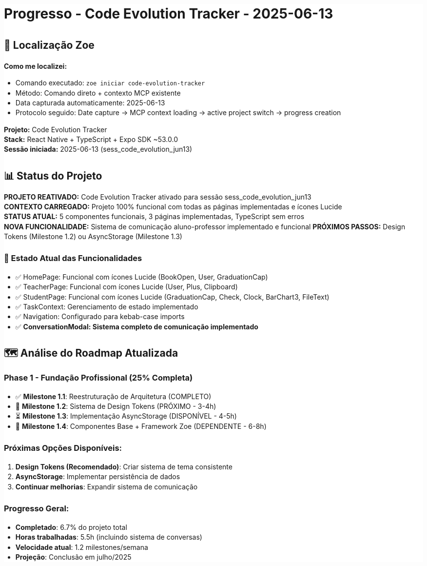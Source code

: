 # Progresso - Code Evolution Tracker - 2025-06-13

## 🎯 Localização Zoe

**Como me localizei:**
- Comando executado: `zoe iniciar code-evolution-tracker`  
- Método: Comando direto + contexto MCP existente
- Data capturada automaticamente: 2025-06-13
- Protocolo seguido: Date capture → MCP context loading → active project switch → progress creation

**Projeto:** Code Evolution Tracker  
**Stack:** React Native + TypeScript + Expo SDK ~53.0.0  
**Sessão iniciada:** 2025-06-13 (sess_code_evolution_jun13)

## 📊 Status do Projeto

**PROJETO REATIVADO:** Code Evolution Tracker ativado para sessão sess_code_evolution_jun13  
**CONTEXTO CARREGADO:** Projeto 100% funcional com todas as páginas implementadas e ícones Lucide  
**STATUS ATUAL:** 5 componentes funcionais, 3 páginas implementadas, TypeScript sem erros  
**NOVA FUNCIONALIDADE:** Sistema de comunicação aluno-professor implementado e funcional
**PRÓXIMOS PASSOS:** Design Tokens (Milestone 1.2) ou AsyncStorage (Milestone 1.3)

### 🚀 Estado Atual das Funcionalidades
- ✅ HomePage: Funcional com ícones Lucide (BookOpen, User, GraduationCap)
- ✅ TeacherPage: Funcional com ícones Lucide (User, Plus, Clipboard)  
- ✅ StudentPage: Funcional com ícones Lucide (GraduationCap, Check, Clock, BarChart3, FileText)
- ✅ TaskContext: Gerenciamento de estado implementado
- ✅ Navigation: Configurado para kebab-case imports
- ✅ **ConversationModal: Sistema completo de comunicação implementado**

## 🗺️ Análise do Roadmap Atualizada

### **Phase 1 - Fundação Profissional (25% Completa)**
- ✅ **Milestone 1.1**: Reestruturação de Arquitetura (COMPLETO)
- 🔄 **Milestone 1.2**: Sistema de Design Tokens (PRÓXIMO - 3-4h)
- ⏳ **Milestone 1.3**: Implementação AsyncStorage (DISPONÍVEL - 4-5h)
- 🎯 **Milestone 1.4**: Componentes Base + Framework Zoe (DEPENDENTE - 6-8h)

### **Próximas Opções Disponíveis:**
1. **Design Tokens (Recomendado)**: Criar sistema de tema consistente
2. **AsyncStorage**: Implementar persistência de dados
3. **Continuar melhorias**: Expandir sistema de comunicação

### **Progresso Geral:**
- **Completado**: 6.7% do projeto total
- **Horas trabalhadas**: 5.5h (incluindo sistema de conversas)
- **Velocidade atual**: 1.2 milestones/semana
- **Projeção**: Conclusão em julho/2025
